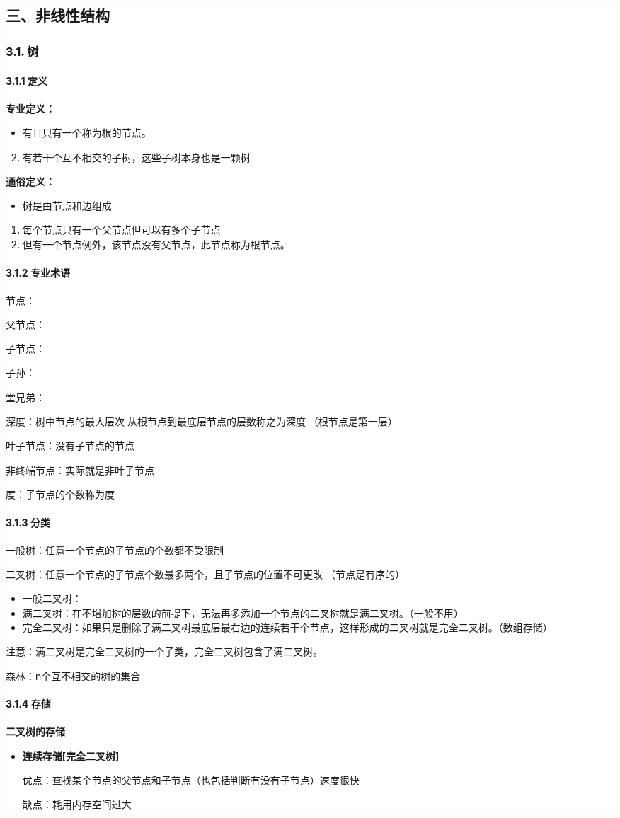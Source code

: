 ## 三、非线性结构 

### 3.1. 树

#### 3.1.1 定义

**专业定义：**

- 有且只有一个称为根的节点。
2. 有若干个互不相交的子树，这些子树本身也是一颗树

**通俗定义：**

- 树是由节点和边组成
1. 每个节点只有一个父节点但可以有多个子节点
1. 但有一个节点例外，该节点没有父节点，此节点称为根节点。

#### 3.1.2 专业术语

节点：

父节点：

子节点：

子孙：

堂兄弟：

深度：树中节点的最大层次 从根节点到最底层节点的层数称之为深度 （根节点是第一层）

叶子节点：没有子节点的节点

非终端节点：实际就是非叶子节点

度：子节点的个数称为度

#### 3.1.3 分类

一般树：任意一个节点的子节点的个数都不受限制

二叉树：任意一个节点的子节点个数最多两个，且子节点的位置不可更改 （节点是有序的）

- 一般二叉树：
- 满二叉树：在不增加树的层数的前提下，无法再多添加一个节点的二叉树就是满二叉树。（一般不用）
- 完全二叉树：如果只是删除了满二叉树最底层最右边的连续若干个节点，这样形成的二叉树就是完全二叉树。（数组存储）

注意：满二叉树是完全二叉树的一个子类，完全二叉树包含了满二叉树。

森林：n个互不相交的树的集合

#### 3.1.4 存储

**二叉树的存储**

- **连续存储[完全二叉树]**

  优点：查找某个节点的父节点和子节点（也包括判断有没有子节点）速度很快

  缺点：耗用内存空间过大
